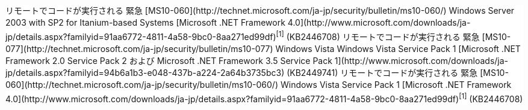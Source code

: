 </td>
<td style="border:1px solid black;">
リモートでコードが実行される
</td>
<td style="border:1px solid black;">
緊急
</td>
<td style="border:1px solid black;">
[MS10-060](http://technet.microsoft.com/ja-jp/security/bulletin/ms10-060/)
</td>
</tr>
<tr class="alternateRow">
<td style="border:1px solid black;">
Windows Server 2003 with SP2 for Itanium-based Systems
</td>
<td style="border:1px solid black;">
[Microsoft .NET Framework 4.0](http://www.microsoft.com/downloads/ja-jp/details.aspx?familyid=91aa6772-4811-4a58-9bc0-8aa271ed99df)<sup>[1]</sup>
(KB2446708)
</td>
<td style="border:1px solid black;">
リモートでコードが実行される
</td>
<td style="border:1px solid black;">
緊急
</td>
<td style="border:1px solid black;">
[MS10-077](http://technet.microsoft.com/ja-jp/security/bulletin/ms10-077)
</td>
</tr>
<tr>
<th colspan="5">
Windows Vista
</th>
</tr>
<tr>
<td style="border:1px solid black;">
Windows Vista Service Pack 1
</td>
<td style="border:1px solid black;">
[Microsoft .NET Framework 2.0 Service Pack 2 および Microsoft .NET Framework 3.5 Service Pack 1](http://www.microsoft.com/downloads/ja-jp/details.aspx?familyid=94b6a1b3-e048-437b-a224-2a64b3735bc3)  
(KB2449741)
</td>
<td style="border:1px solid black;">
リモートでコードが実行される
</td>
<td style="border:1px solid black;">
緊急
</td>
<td style="border:1px solid black;">
[MS10-060](http://technet.microsoft.com/ja-jp/security/bulletin/ms10-060/)
</td>
</tr>
<tr class="alternateRow">
<td style="border:1px solid black;">
Windows Vista Service Pack 1
</td>
<td style="border:1px solid black;">
[Microsoft .NET Framework 4.0](http://www.microsoft.com/downloads/ja-jp/details.aspx?familyid=91aa6772-4811-4a58-9bc0-8aa271ed99df)<sup>[1]</sup>
(KB2446708)
</td>
<td style="border:1px solid black;">